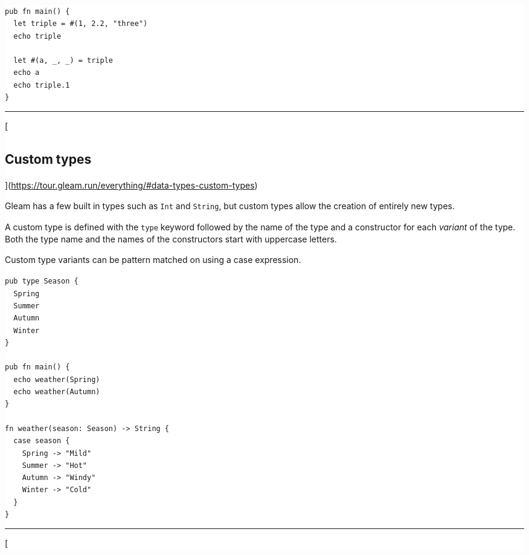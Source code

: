 ```
pub fn main() {
  let triple = #(1, 2.2, "three")
  echo triple

  let #(a, _, _) = triple
  echo a
  echo triple.1
}
```

---

[

## Custom types

](https://tour.gleam.run/everything/#data-types-custom-types)

Gleam has a few built in types such as `Int` and `String`, but custom types
allow the creation of entirely new types.

A custom type is defined with the `type` keyword followed by the name of the
type and a constructor for each _variant_ of the type. Both the type name and
the names of the constructors start with uppercase letters.

Custom type variants can be pattern matched on using a case expression.

```
pub type Season {
  Spring
  Summer
  Autumn
  Winter
}

pub fn main() {
  echo weather(Spring)
  echo weather(Autumn)
}

fn weather(season: Season) -> String {
  case season {
    Spring -> "Mild"
    Summer -> "Hot"
    Autumn -> "Windy"
    Winter -> "Cold"
  }
}
```

---

[
